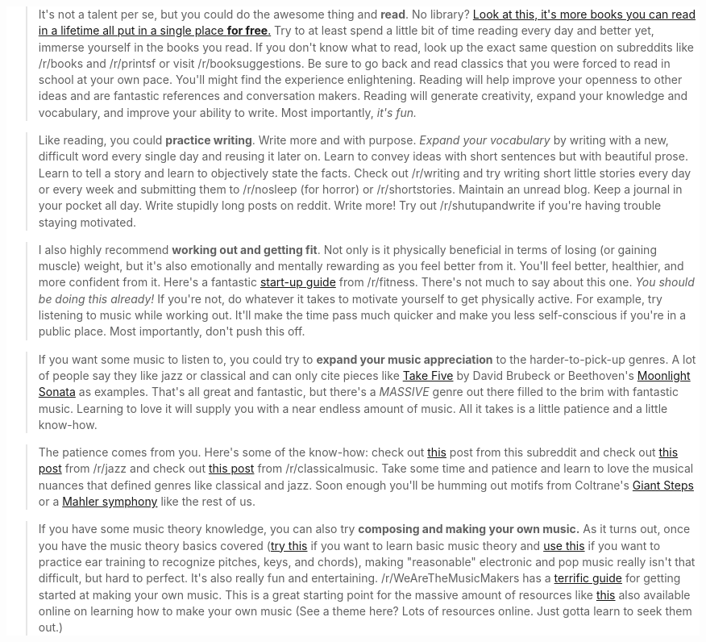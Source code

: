 > It's not a talent per se, but you could do the awesome thing and **read**. No library? [Look at this, it's more books you can read in a lifetime all put in a single place **for free**.](http://www.gutenberg.org/) Try to at least spend a little bit of time reading every day and better yet, immerse yourself in the books you read. If you don't know what to read, look up the exact same question on subreddits like /r/books and /r/printsf or visit /r/booksuggestions. Be sure to go back and read classics that you were forced to read in school at your own pace. You'll might find the experience enlightening. Reading will help improve your openness to other ideas and are fantastic references and conversation makers. Reading will generate creativity, expand your knowledge and vocabulary, and improve your ability to write. Most importantly, *it's fun.*

> Like reading, you could **practice writing**. Write more and with purpose. *Expand your vocabulary* by writing with a new, difficult word every single day and reusing it later on. Learn to convey ideas with short sentences but with beautiful prose. Learn to tell a story and learn to objectively state the facts. Check out /r/writing and try writing short little stories every day or every week and submitting them to /r/nosleep (for horror) or /r/shortstories. Maintain an unread blog. Keep a journal in your pocket all day. Write stupidly long posts on reddit. Write more! Try out /r/shutupandwrite if you're having trouble staying motivated.

> I also highly recommend **working out and getting fit**. Not only is it physically beneficial in terms of losing (or gaining muscle) weight, but it's also emotionally and mentally rewarding as you feel better from it. You'll feel better, healthier, and more confident from it. Here's a fantastic [start-up guide](http://www.reddit.com/help/faqs/Fitness#GettingStarted) from /r/fitness. There's not much to say about this one. *You should be doing this already!* If you're not, do whatever it takes to motivate yourself to get physically active. For example, try listening to music while working out. It'll make the time pass much quicker and make you less self-conscious if you're in a public place. Most importantly, don't push this off.

> If you want some music to listen to, you could try to **expand your music appreciation** to the harder-to-pick-up genres. A lot of people say they like jazz or classical and can only cite pieces like [Take Five](http://www.youtube.com/watch?v=vmDDOFXSgAs) by David Brubeck or Beethoven's [Moonlight Sonata](http://www.youtube.com/watch?v=vQVeaIHWWck) as examples. That's all great and fantastic, but there's a *MASSIVE* genre out there filled to the brim with fantastic music. Learning to love it will supply you with a near endless amount of music. All it takes is a little patience and a little know-how.

> The patience comes from you. Here's some of the know-how: check out [this](http://www.reddit.com/r/IWantToLearn/comments/jhypp/iwtl_how_to_appreciate_classical_and_jazz_music/) post from this subreddit and check out [this post](http://www.reddit.com/r/Jazz/comments/eho2z/im_new_to_jazz_where_should_i_start/) from /r/jazz and check out [this post](http://www.reddit.com/r/classicalmusic/comments/ehaft/) from /r/classicalmusic. Take some time and patience and learn to love the musical nuances that defined genres like classical and jazz. Soon enough you'll be humming out motifs from Coltrane's [Giant Steps](http://www.youtube.com/watch?v=2kotK9FNEYU) or a [Mahler symphony](http://www.youtube.com/watch?v=wH_v9niFoVc) like the rest of us.

> If you have some music theory knowledge, you can also try **composing and making your own music.** As it turns out, once you have the music theory basics covered ([try this](http://www.musictheory.net/lessons) if you want to learn basic music theory and [use this](http://www.iwasdoingallright.com/tools/ear_training/main/) if you want to practice ear training to recognize pitches, keys, and chords), making "reasonable" electronic and pop music really isn't that difficult, but hard to perfect. It's also really fun and entertaining. /r/WeAreTheMusicMakers  has a [terrific guide](http://www.reddit.com/r/WeAreTheMusicMakers/comments/igns0/) for getting started at making your own music. This is a great starting point for the massive amount of resources like [this](http://www.youtube.com/watch?v=d9thbaXOAGM) also available online on learning how to make your own music (See a theme here? Lots of resources online. Just gotta learn to seek them out.)
